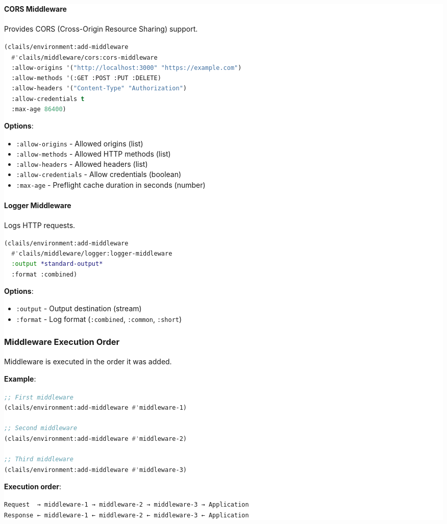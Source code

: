 #### CORS Middleware

Provides CORS (Cross-Origin Resource Sharing) support.

```lisp
(clails/environment:add-middleware
  #'clails/middleware/cors:cors-middleware
  :allow-origins '("http://localhost:3000" "https://example.com")
  :allow-methods '(:GET :POST :PUT :DELETE)
  :allow-headers '("Content-Type" "Authorization")
  :allow-credentials t
  :max-age 86400)
```

**Options**:
- `:allow-origins` - Allowed origins (list)
- `:allow-methods` - Allowed HTTP methods (list)
- `:allow-headers` - Allowed headers (list)
- `:allow-credentials` - Allow credentials (boolean)
- `:max-age` - Preflight cache duration in seconds (number)

#### Logger Middleware

Logs HTTP requests.

```lisp
(clails/environment:add-middleware
  #'clails/middleware/logger:logger-middleware
  :output *standard-output*
  :format :combined)
```

**Options**:
- `:output` - Output destination (stream)
- `:format` - Log format (`:combined`, `:common`, `:short`)

### Middleware Execution Order

Middleware is executed in the order it was added.

**Example**:
```lisp
;; First middleware
(clails/environment:add-middleware #'middleware-1)

;; Second middleware
(clails/environment:add-middleware #'middleware-2)

;; Third middleware
(clails/environment:add-middleware #'middleware-3)
```

**Execution order**:
```
Request  → middleware-1 → middleware-2 → middleware-3 → Application
Response ← middleware-1 ← middleware-2 ← middleware-3 ← Application
```
